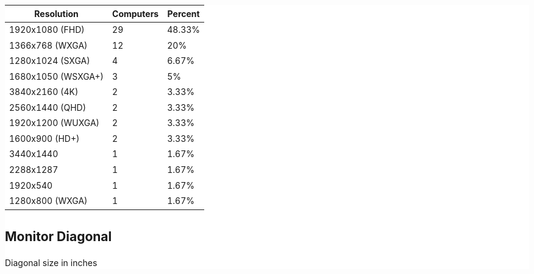 
| Resolution         | Computers | Percent |
|--------------------|-----------|---------|
| 1920x1080 (FHD)    | 29        | 48.33%  |
| 1366x768 (WXGA)    | 12        | 20%     |
| 1280x1024 (SXGA)   | 4         | 6.67%   |
| 1680x1050 (WSXGA+) | 3         | 5%      |
| 3840x2160 (4K)     | 2         | 3.33%   |
| 2560x1440 (QHD)    | 2         | 3.33%   |
| 1920x1200 (WUXGA)  | 2         | 3.33%   |
| 1600x900 (HD+)     | 2         | 3.33%   |
| 3440x1440          | 1         | 1.67%   |
| 2288x1287          | 1         | 1.67%   |
| 1920x540           | 1         | 1.67%   |
| 1280x800 (WXGA)    | 1         | 1.67%   |

Monitor Diagonal
----------------

Diagonal size in inches
